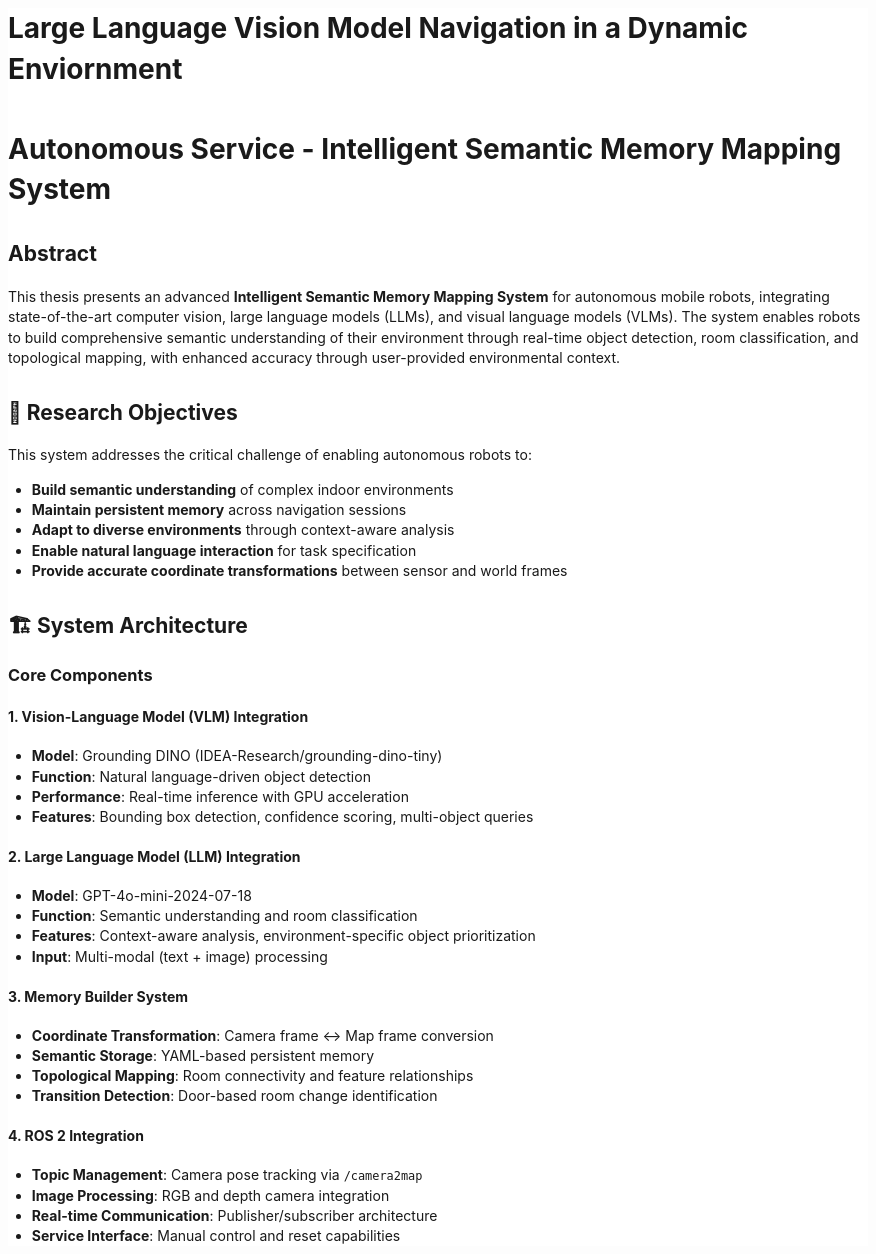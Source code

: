 # Large Language Vision Model Navigation in a Dynamic Enviornment
# Autonomous Service - Intelligent Semantic Memory Mapping System

## Abstract

This thesis presents an advanced **Intelligent Semantic Memory Mapping System** for autonomous mobile robots, integrating state-of-the-art computer vision, large language models (LLMs), and visual language models (VLMs). The system enables robots to build comprehensive semantic understanding of their environment through real-time object detection, room classification, and topological mapping, with enhanced accuracy through user-provided environmental context.

## 🎯 Research Objectives

This system addresses the critical challenge of enabling autonomous robots to:
- **Build semantic understanding** of complex indoor environments
- **Maintain persistent memory** across navigation sessions
- **Adapt to diverse environments** through context-aware analysis
- **Enable natural language interaction** for task specification
- **Provide accurate coordinate transformations** between sensor and world frames

## 🏗️ System Architecture

### Core Components

#### 1. **Vision-Language Model (VLM) Integration**
- **Model**: Grounding DINO (IDEA-Research/grounding-dino-tiny)
- **Function**: Natural language-driven object detection
- **Performance**: Real-time inference with GPU acceleration
- **Features**: Bounding box detection, confidence scoring, multi-object queries

#### 2. **Large Language Model (LLM) Integration**
- **Model**: GPT-4o-mini-2024-07-18
- **Function**: Semantic understanding and room classification
- **Features**: Context-aware analysis, environment-specific object prioritization
- **Input**: Multi-modal (text + image) processing

#### 3. **Memory Builder System**
- **Coordinate Transformation**: Camera frame ↔ Map frame conversion
- **Semantic Storage**: YAML-based persistent memory
- **Topological Mapping**: Room connectivity and feature relationships
- **Transition Detection**: Door-based room change identification

#### 4. **ROS 2 Integration**
- **Topic Management**: Camera pose tracking via `/camera2map`
- **Image Processing**: RGB and depth camera integration
- **Real-time Communication**: Publisher/subscriber architecture
- **Service Interface**: Manual control and reset capabilities
